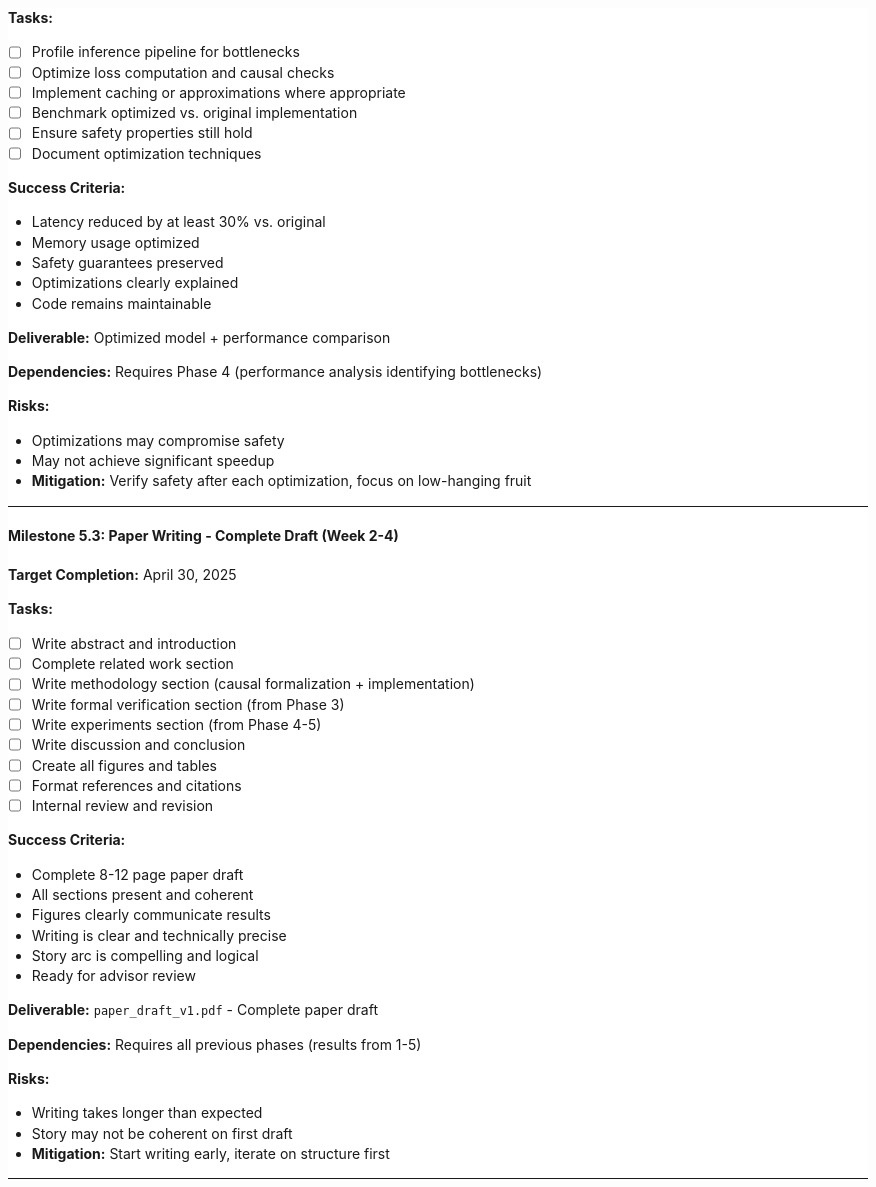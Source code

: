 **Tasks:**
- [ ] Profile inference pipeline for bottlenecks
- [ ] Optimize loss computation and causal checks
- [ ] Implement caching or approximations where appropriate
- [ ] Benchmark optimized vs. original implementation
- [ ] Ensure safety properties still hold
- [ ] Document optimization techniques

**Success Criteria:**
- Latency reduced by at least 30% vs. original
- Memory usage optimized
- Safety guarantees preserved
- Optimizations clearly explained
- Code remains maintainable

**Deliverable:** Optimized model + performance comparison

**Dependencies:** Requires Phase 4 (performance analysis identifying bottlenecks)

**Risks:**
- Optimizations may compromise safety
- May not achieve significant speedup
- **Mitigation:** Verify safety after each optimization, focus on low-hanging fruit

---

#### Milestone 5.3: Paper Writing - Complete Draft (Week 2-4)
**Target Completion:** April 30, 2025

**Tasks:**
- [ ] Write abstract and introduction
- [ ] Complete related work section
- [ ] Write methodology section (causal formalization + implementation)
- [ ] Write formal verification section (from Phase 3)
- [ ] Write experiments section (from Phase 4-5)
- [ ] Write discussion and conclusion
- [ ] Create all figures and tables
- [ ] Format references and citations
- [ ] Internal review and revision

**Success Criteria:**
- Complete 8-12 page paper draft
- All sections present and coherent
- Figures clearly communicate results
- Writing is clear and technically precise
- Story arc is compelling and logical
- Ready for advisor review

**Deliverable:** `paper_draft_v1.pdf` - Complete paper draft

**Dependencies:** Requires all previous phases (results from 1-5)

**Risks:**
- Writing takes longer than expected
- Story may not be coherent on first draft
- **Mitigation:** Start writing early, iterate on structure first

---